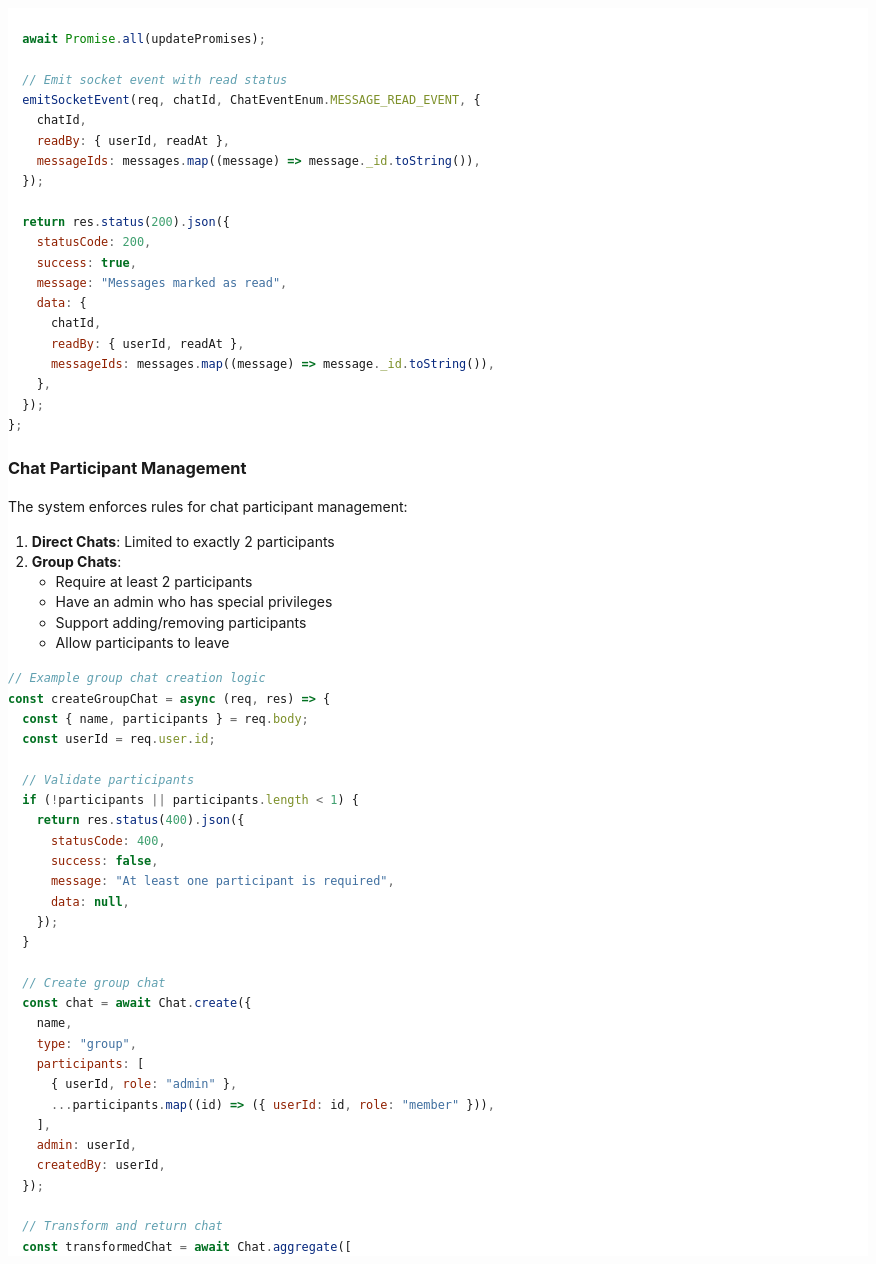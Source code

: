 ```javascript

  await Promise.all(updatePromises);

  // Emit socket event with read status
  emitSocketEvent(req, chatId, ChatEventEnum.MESSAGE_READ_EVENT, {
    chatId,
    readBy: { userId, readAt },
    messageIds: messages.map((message) => message._id.toString()),
  });

  return res.status(200).json({
    statusCode: 200,
    success: true,
    message: "Messages marked as read",
    data: {
      chatId,
      readBy: { userId, readAt },
      messageIds: messages.map((message) => message._id.toString()),
    },
  });
};
```

### Chat Participant Management

The system enforces rules for chat participant management:

1. **Direct Chats**: Limited to exactly 2 participants
2. **Group Chats**:
   - Require at least 2 participants
   - Have an admin who has special privileges
   - Support adding/removing participants
   - Allow participants to leave

```javascript
// Example group chat creation logic
const createGroupChat = async (req, res) => {
  const { name, participants } = req.body;
  const userId = req.user.id;

  // Validate participants
  if (!participants || participants.length < 1) {
    return res.status(400).json({
      statusCode: 400,
      success: false,
      message: "At least one participant is required",
      data: null,
    });
  }

  // Create group chat
  const chat = await Chat.create({
    name,
    type: "group",
    participants: [
      { userId, role: "admin" },
      ...participants.map((id) => ({ userId: id, role: "member" })),
    ],
    admin: userId,
    createdBy: userId,
  });

  // Transform and return chat
  const transformedChat = await Chat.aggregate([
```